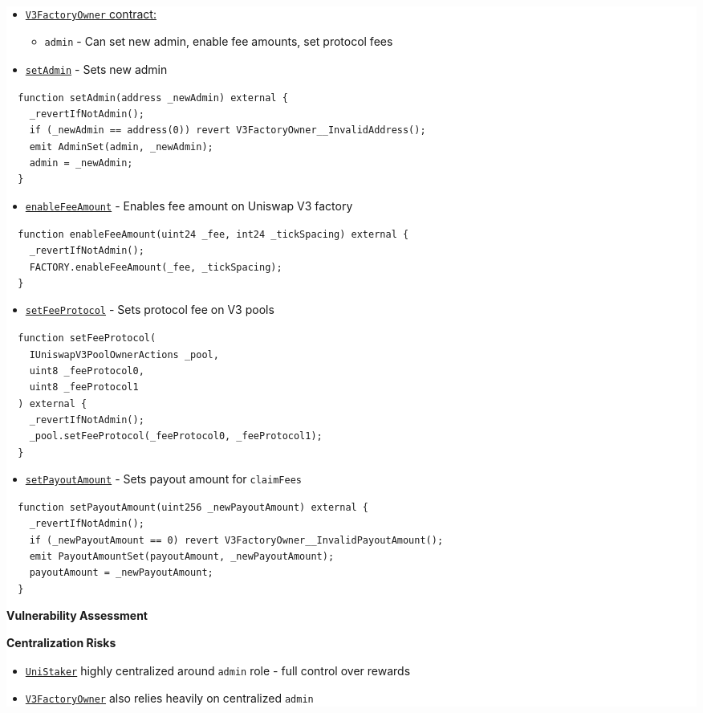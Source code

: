 - [`V3FactoryOwner` contract:
](https://github.com/code-423n4/2024-02-uniswap-foundation/blob/main/src/V3FactoryOwner.sol)
    - `admin` - Can set new admin, enable fee amounts, set protocol fees

- [`setAdmin`](https://github.com/code-423n4/2024-02-uniswap-foundation/blob/5a2761c8277541a24bc551fbd624413b384bea94/src/V3FactoryOwner.sol#L110-L115) - Sets new admin
```solidity
  function setAdmin(address _newAdmin) external {
    _revertIfNotAdmin();
    if (_newAdmin == address(0)) revert V3FactoryOwner__InvalidAddress();
    emit AdminSet(admin, _newAdmin);
    admin = _newAdmin;
  }
```
- [`enableFeeAmount`](https://github.com/code-423n4/2024-02-uniswap-foundation/blob/5a2761c8277541a24bc551fbd624413b384bea94/src/V3FactoryOwner.sol#L131-L134) - Enables fee amount on Uniswap V3 factory
```solidity
  function enableFeeAmount(uint24 _fee, int24 _tickSpacing) external {
    _revertIfNotAdmin();
    FACTORY.enableFeeAmount(_fee, _tickSpacing);
  }
```
- [`setFeeProtocol`](https://github.com/code-423n4/2024-02-uniswap-foundation/blob/5a2761c8277541a24bc551fbd624413b384bea94/src/V3FactoryOwner.sol#L142-L149) - Sets protocol fee on V3 pools
```solidity
  function setFeeProtocol(
    IUniswapV3PoolOwnerActions _pool,
    uint8 _feeProtocol0,
    uint8 _feeProtocol1
  ) external {
    _revertIfNotAdmin();
    _pool.setFeeProtocol(_feeProtocol0, _feeProtocol1);
  }
```
- [`setPayoutAmount`](https://github.com/code-423n4/2024-02-uniswap-foundation/blob/5a2761c8277541a24bc551fbd624413b384bea94/src/V3FactoryOwner.sol#L119-L124) - Sets payout amount for `claimFees`
```solidity
  function setPayoutAmount(uint256 _newPayoutAmount) external {
    _revertIfNotAdmin();
    if (_newPayoutAmount == 0) revert V3FactoryOwner__InvalidPayoutAmount();
    emit PayoutAmountSet(payoutAmount, _newPayoutAmount);
    payoutAmount = _newPayoutAmount;
  }
```

**Vulnerability Assessment**

**Centralization Risks**

- [`UniStaker`](https://github.com/code-423n4/2024-02-uniswap-foundation/blob/main/src/UniStaker.sol) highly centralized around `admin` role - full control over rewards

- [`V3FactoryOwner`](https://github.com/code-423n4/2024-02-uniswap-foundation/blob/main/src/V3FactoryOwner.sol) also relies heavily on centralized `admin`
